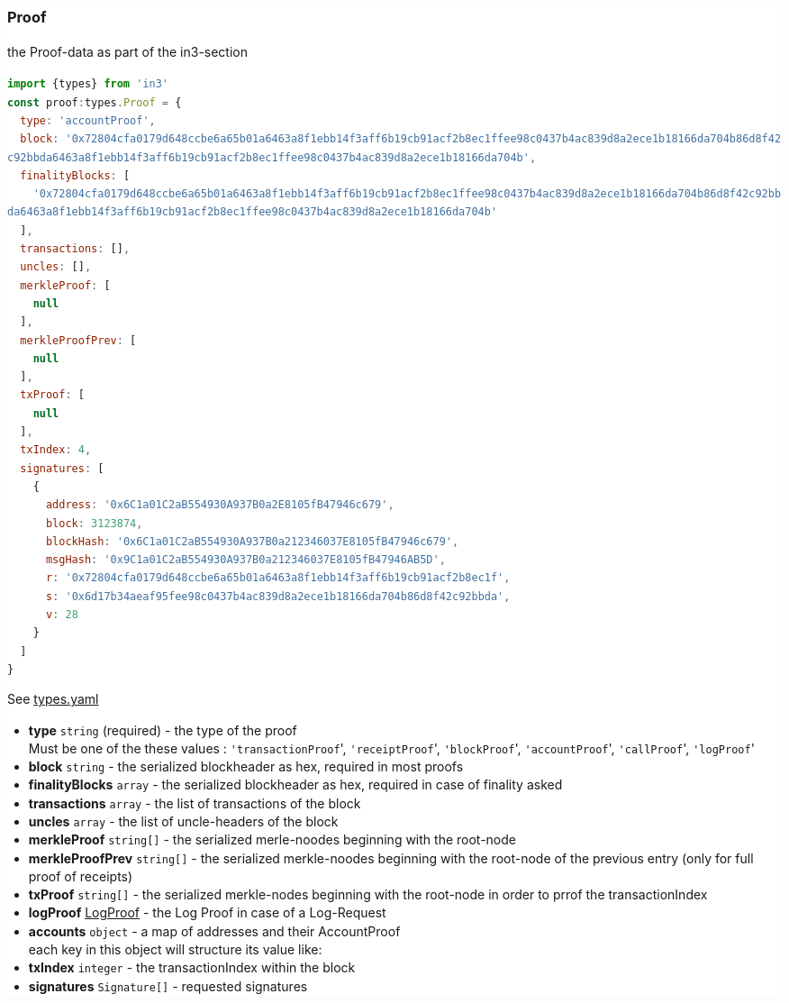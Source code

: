
### Proof

the Proof-data as part of the in3-section

```javascript
import {types} from 'in3'
const proof:types.Proof = {
  type: 'accountProof',
  block: '0x72804cfa0179d648ccbe6a65b01a6463a8f1ebb14f3aff6b19cb91acf2b8ec1ffee98c0437b4ac839d8a2ece1b18166da704b86d8f42c92bbda6463a8f1ebb14f3aff6b19cb91acf2b8ec1ffee98c0437b4ac839d8a2ece1b18166da704b',
  finalityBlocks: [
    '0x72804cfa0179d648ccbe6a65b01a6463a8f1ebb14f3aff6b19cb91acf2b8ec1ffee98c0437b4ac839d8a2ece1b18166da704b86d8f42c92bbda6463a8f1ebb14f3aff6b19cb91acf2b8ec1ffee98c0437b4ac839d8a2ece1b18166da704b'
  ],
  transactions: [],
  uncles: [],
  merkleProof: [
    null
  ],
  merkleProofPrev: [
    null
  ],
  txProof: [
    null
  ],
  txIndex: 4,
  signatures: [
    {
      address: '0x6C1a01C2aB554930A937B0a2E8105fB47946c679',
      block: 3123874,
      blockHash: '0x6C1a01C2aB554930A937B0a212346037E8105fB47946c679',
      msgHash: '0x9C1a01C2aB554930A937B0a212346037E8105fB47946AB5D',
      r: '0x72804cfa0179d648ccbe6a65b01a6463a8f1ebb14f3aff6b19cb91acf2b8ec1f',
      s: '0x6d17b34aeaf95fee98c0437b4ac839d8a2ece1b18166da704b86d8f42c92bbda',
      v: 28
    }
  ]
}
```
 See [types.yaml](../blob/develop/src/types/types.yaml)

*  **type** `string` (required)  - the type of the proof   
 Must be one of the these values : `'transactionProof`', `'receiptProof`', `'blockProof`', `'accountProof`', `'callProof`', `'logProof`'
*  **block** `string` - the serialized blockheader as hex, required in most proofs   
*  **finalityBlocks** `array` - the serialized blockheader as hex, required in case of finality asked   
*  **transactions** `array` - the list of transactions of the block   
*  **uncles** `array` - the list of uncle-headers of the block   
*  **merkleProof** `string[]` - the serialized merle-noodes beginning with the root-node   
*  **merkleProofPrev** `string[]` - the serialized merkle-noodes beginning with the root-node of the previous entry (only for full proof of receipts)   
*  **txProof** `string[]` - the serialized merkle-nodes beginning with the root-node in order to prrof the transactionIndex   
*  **logProof** [LogProof](#logproof) - the Log Proof in case of a Log-Request   
*  **accounts** `object` - a map of addresses and their AccountProof   
    each key in this object will structure its value like: 
*  **txIndex** `integer` - the transactionIndex within the block   
*  **signatures** `Signature[]` - requested signatures   
